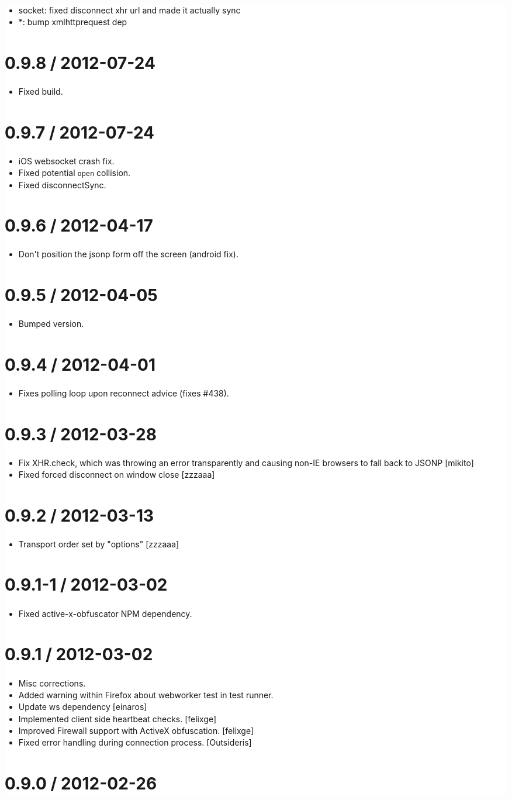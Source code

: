   * socket: fixed disconnect xhr url and made it actually sync
  * *: bump xmlhttprequest dep

0.9.8 / 2012-07-24
==================

  * Fixed build.

0.9.7 / 2012-07-24
==================

  * iOS websocket crash fix.
  * Fixed potential `open` collision.
  * Fixed disconnectSync.

0.9.6 / 2012-04-17
==================

  * Don't position the jsonp form off the screen (android fix).

0.9.5 / 2012-04-05
==================

  * Bumped version.

0.9.4 / 2012-04-01
==================

  * Fixes polling loop upon reconnect advice (fixes #438).

0.9.3 / 2012-03-28
==================

  * Fix XHR.check, which was throwing an error transparently and causing non-IE browsers to fall back to JSONP [mikito]
  * Fixed forced disconnect on window close [zzzaaa]

0.9.2 / 2012-03-13
==================

  * Transport order set by "options" [zzzaaa]

0.9.1-1 / 2012-03-02
====================

  * Fixed active-x-obfuscator NPM dependency.

0.9.1 / 2012-03-02
==================

  * Misc corrections.
  * Added warning within Firefox about webworker test in test runner.
  * Update ws dependency [einaros]
  * Implemented client side heartbeat checks. [felixge]
  * Improved Firewall support with ActiveX obfuscation. [felixge]
  * Fixed error handling during connection process. [Outsideris]

0.9.0 / 2012-02-26
==================
